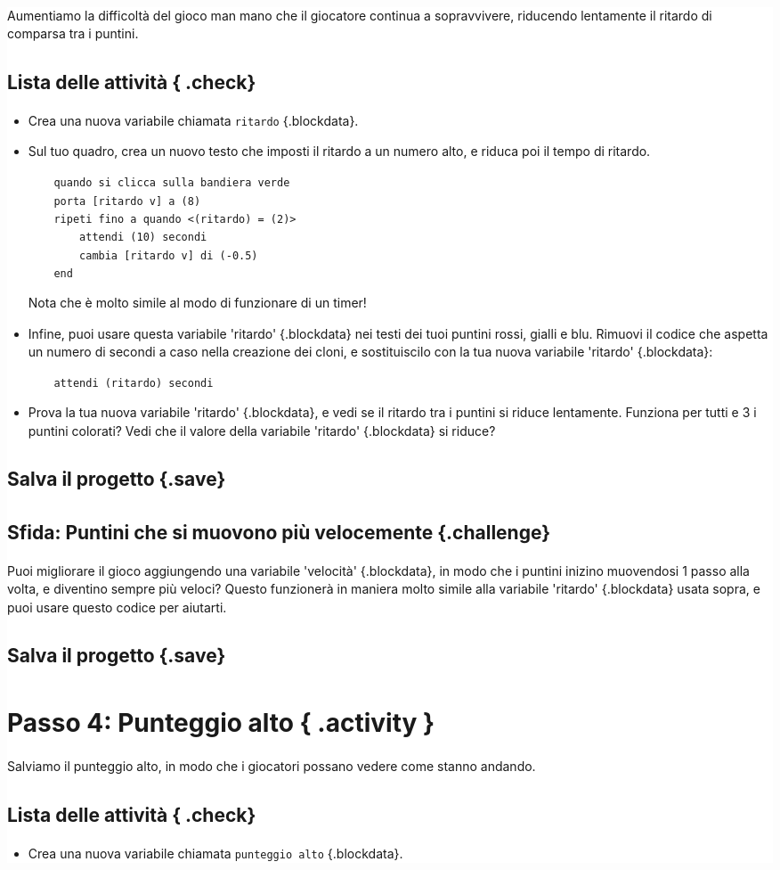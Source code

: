 Aumentiamo la difficoltà del gioco man mano che il giocatore continua a  sopravvivere, riducendo lentamente il ritardo di comparsa tra i puntini.

## Lista delle attività { .check}

+ Crea una nuova variabile chiamata `ritardo` {.blockdata}.

+ Sul tuo quadro, crea un nuovo testo che imposti il ritardo a un numero alto, e riduca poi il tempo di ritardo.

	```blocks
		quando si clicca sulla bandiera verde
		porta [ritardo v] a (8)
		ripeti fino a quando <(ritardo) = (2)>
  			attendi (10) secondi
  			cambia [ritardo v] di (-0.5)
		end
	```

	Nota che è molto simile al modo di funzionare di un timer!

+ Infine, puoi usare questa variabile 'ritardo' {.blockdata} nei testi dei tuoi puntini rossi, gialli e blu. Rimuovi il codice che aspetta un numero di secondi a caso nella creazione dei cloni, e sostituiscilo con la tua nuova variabile 'ritardo' {.blockdata}:

	```blocks
		attendi (ritardo) secondi
	```

+ Prova la tua nuova variabile 'ritardo' {.blockdata}, e vedi se il ritardo tra i puntini si riduce lentamente. Funziona per tutti e 3 i puntini colorati? Vedi che il valore della variabile 'ritardo' {.blockdata} si riduce?

## Salva il progetto {.save}

## Sfida: Puntini che si muovono più velocemente {.challenge}
Puoi migliorare il gioco aggiungendo una variabile 'velocità' {.blockdata}, in modo che i puntini inizino muovendosi 1 passo alla volta, e diventino sempre più veloci? Questo funzionerà in maniera molto simile alla variabile 'ritardo' {.blockdata} usata sopra, e puoi usare questo codice per aiutarti.

## Salva il progetto {.save}

# Passo 4: Punteggio alto { .activity }

Salviamo il punteggio alto, in modo che i giocatori possano vedere come stanno andando.

## Lista delle attività { .check}

+ Crea una nuova variabile chiamata `punteggio alto` {.blockdata}.

